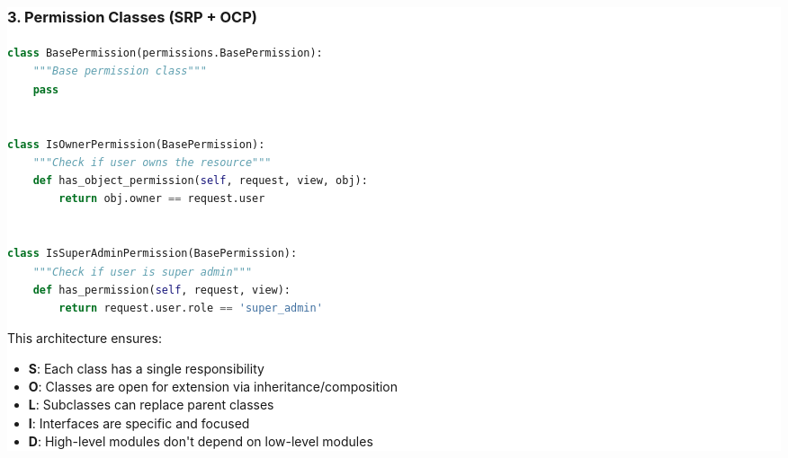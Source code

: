 ### 3. Permission Classes (SRP + OCP)
```python
class BasePermission(permissions.BasePermission):
    """Base permission class"""
    pass


class IsOwnerPermission(BasePermission):
    """Check if user owns the resource"""
    def has_object_permission(self, request, view, obj):
        return obj.owner == request.user


class IsSuperAdminPermission(BasePermission):
    """Check if user is super admin"""
    def has_permission(self, request, view):
        return request.user.role == 'super_admin'
```

This architecture ensures:
- **S**: Each class has a single responsibility
- **O**: Classes are open for extension via inheritance/composition
- **L**: Subclasses can replace parent classes
- **I**: Interfaces are specific and focused
- **D**: High-level modules don't depend on low-level modules